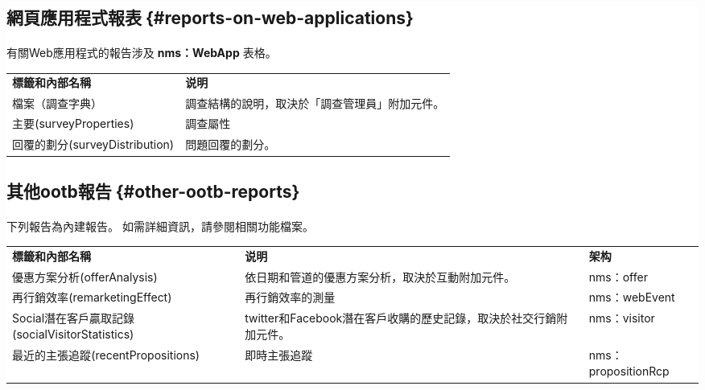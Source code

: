 ## 網頁應用程式報表 {#reports-on-web-applications}

有關Web應用程式的報告涉及 **nms：WebApp** 表格。

<table> 
 <tbody> 
  <tr> 
   <td> <strong>標籤和內部名稱</strong><br /> </td> 
   <td> <strong>说明</strong><br /> </td> 
  </tr> 
  <tr> 
   <td> 檔案（調查字典）<br /> </td> 
   <td> 調查結構的說明，取決於「調查管理員」附加元件。<br /> </td> 
  </tr> 
  <tr> 
   <td> 主要(surveyProperties)<br /> </td> 
   <td> 調查屬性<br /> </td> 
  </tr> 
  <tr> 
   <td> 回覆的劃分(surveyDistribution)<br /> </td> 
   <td> 問題回覆的劃分。<br /> </td> 
  </tr> 
 </tbody> 
</table>

## 其他ootb報告 {#other-ootb-reports}

下列報告為內建報告。 如需詳細資訊，請參閱相關功能檔案。

<table> 
 <tbody> 
  <tr> 
   <td> <strong>標籤和內部名稱</strong><br /> </td> 
   <td> <strong>说明</strong><br /> </td> 
   <td> <strong>架构</strong><br /> </td> 
  </tr> 
  <tr> 
   <td> 優惠方案分析(offerAnalysis)<br /> </td> 
   <td> 依日期和管道的優惠方案分析，取決於互動附加元件。<br /> </td> 
   <td> nms：offer<br /> </td> 
  </tr> 
  <tr> 
   <td> 再行銷效率(remarketingEffect)<br /> </td> 
   <td> 再行銷效率的測量<br /> </td> 
   <td> nms：webEvent<br /> </td> 
  </tr> 
  <tr> 
   <td> Social潛在客戶贏取記錄(socialVisitorStatistics)<br /> </td> 
   <td> twitter和Facebook潛在客戶收購的歷史記錄，取決於社交行銷附加元件。<br /> </td> 
   <td> nms：visitor<br /> </td> 
  </tr> 
  <tr> 
   <td> 最近的主張追蹤(recentPropositions)<br /> </td> 
   <td> 即時主張追蹤<br /> </td> 
   <td> nms：propositionRcp<br /> </td> 
  </tr> 
 </tbody> 
</table>
